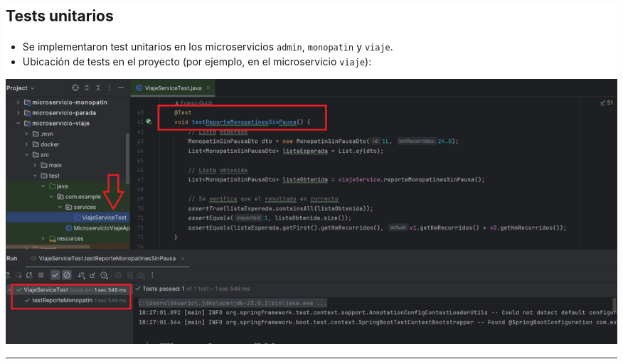 
## Tests unitarios
- Se implementaron test unitarios en los microservicios `admin`, `monopatin` y `viaje`.
- Ubicación de tests en el proyecto (por ejemplo, en el microservicio `viaje`):

![Test](images/test.png)

---